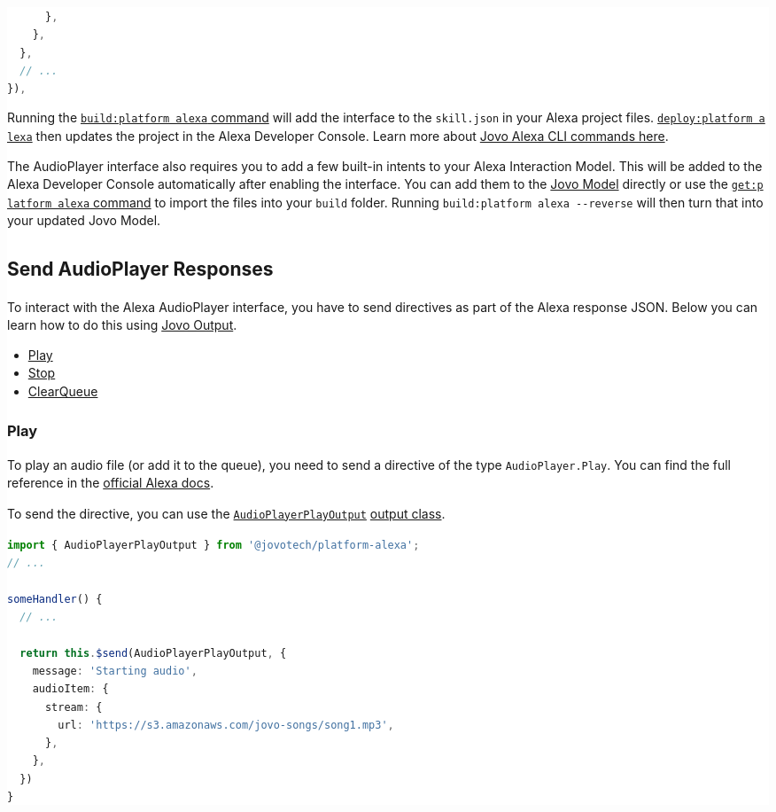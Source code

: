 ```js
      },
    },
  },
  // ...
}),
```

Running the [`build:platform alexa` command](./cli-commands.md#build) will add the interface to the `skill.json` in your Alexa project files. [`deploy:platform alexa`](./cli-commands.md#deploy) then updates the project in the Alexa Developer Console. Learn more about [Jovo Alexa CLI commands here](./cli-commands.md).

The AudioPlayer interface also requires you to add a few built-in intents to your Alexa Interaction Model. This will be added to the Alexa Developer Console automatically after enabling the interface. You can add them to the [Jovo Model](https://www.jovo.tech/docs/models) directly or use the [`get:platform alexa` command](./cli-commands.md#get) to import the files into your `build` folder. Running `build:platform alexa --reverse` will then turn that into your updated Jovo Model.


## Send AudioPlayer Responses

To interact with the Alexa AudioPlayer interface, you have to send directives as part of the Alexa response JSON. Below you can learn how to do this using [Jovo Output](https://www.jovo.tech/docs/output).

- [Play](#play)
- [Stop](#stop)
- [ClearQueue](#clearqueue)

### Play

To play an audio file (or add it to the queue), you need to send a directive of the type `AudioPlayer.Play`. You can find the full reference in the [official Alexa docs](https://developer.amazon.com/docs/alexa/custom-skills/audioplayer-interface-reference.html#play).

To send the directive, you can use the [`AudioPlayerPlayOutput`](https://github.com/jovotech/jovo-framework/blob/v4/latest/platforms/platform-alexa/src/output/templates/AudioPlayerPlayOutput.ts) [output class](https://www.jovo.tech/docs/output-classes).

```typescript
import { AudioPlayerPlayOutput } from '@jovotech/platform-alexa';
// ...

someHandler() {
  // ...

  return this.$send(AudioPlayerPlayOutput, {
    message: 'Starting audio',
    audioItem: {
      stream: {
        url: 'https://s3.amazonaws.com/jovo-songs/song1.mp3',
      },
    },
  })
}
```
